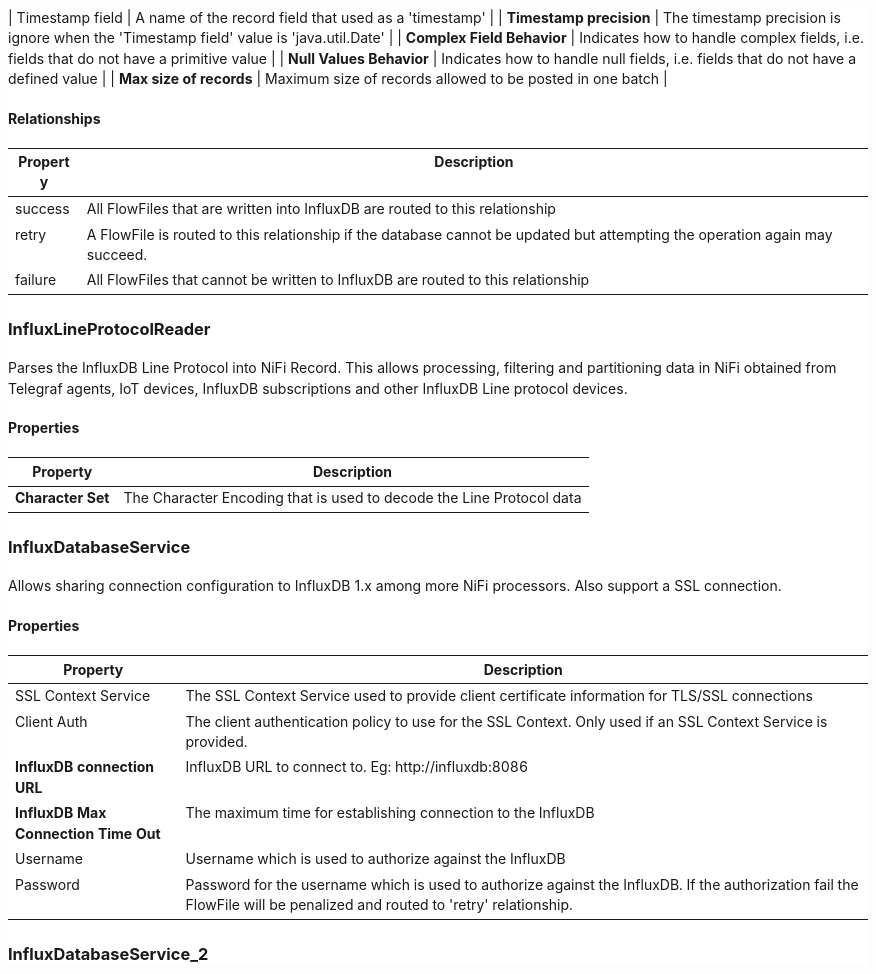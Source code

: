 | Timestamp field | A name of the record field that used as a 'timestamp' |
| **Timestamp precision** | The timestamp precision is ignore when the 'Timestamp field' value is 'java.util.Date' |
| **Complex Field Behavior** | Indicates how to handle complex fields, i.e. fields that do not have a primitive value |
| **Null Values Behavior** | Indicates how to handle null fields, i.e. fields that do not have a defined value |
| **Max size of records** | Maximum size of records allowed to be posted in one batch |

#### Relationships

| Property | Description |
| --- | --- |
| success | All FlowFiles that are written into InfluxDB are routed to this relationship |
| retry | A FlowFile is routed to this relationship if the database cannot be updated but attempting the operation again may succeed. |
| failure | All FlowFiles that cannot be written to InfluxDB are routed to this relationship |

### InfluxLineProtocolReader

Parses the InfluxDB Line Protocol into NiFi Record. This allows processing, filtering and
partitioning data in NiFi obtained from Telegraf agents, IoT devices, InfluxDB subscriptions and other InfluxDB Line protocol devices.

#### Properties

| Property | Description |
| --- | --- |
| **Character Set** | The Character Encoding that is used to decode the Line Protocol data |

### InfluxDatabaseService

Allows sharing connection configuration to InfluxDB 1.x  among more NiFi processors. Also support a SSL connection.

#### Properties

| Property | Description |
| --- | --- |
| SSL Context Service | The SSL Context Service used to provide client certificate information for TLS/SSL connections |
| Client Auth | The client authentication policy to use for the SSL Context. Only used if an SSL Context Service is provided. |
| **InfluxDB connection URL** | InfluxDB URL to connect to. Eg: http://influxdb:8086 |
| **InfluxDB Max Connection Time Out** | The maximum time for establishing connection to the InfluxDB |
| Username | Username which is used to authorize against the InfluxDB |
| Password | Password for the username which is used to authorize against the InfluxDB. If the authorization fail the FlowFile will be penalized and routed to 'retry' relationship. |

### InfluxDatabaseService_2
